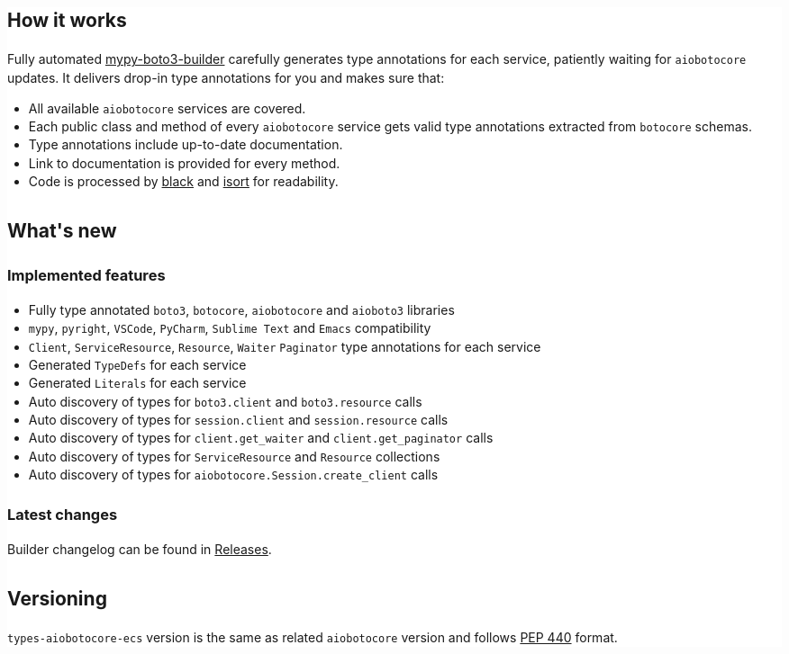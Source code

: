 <a id="how-it-works"></a>

## How it works

Fully automated
[mypy-boto3-builder](https://github.com/youtype/mypy_boto3_builder) carefully
generates type annotations for each service, patiently waiting for
`aiobotocore` updates. It delivers drop-in type annotations for you and makes
sure that:

- All available `aiobotocore` services are covered.
- Each public class and method of every `aiobotocore` service gets valid type
  annotations extracted from `botocore` schemas.
- Type annotations include up-to-date documentation.
- Link to documentation is provided for every method.
- Code is processed by [black](https://github.com/psf/black) and
  [isort](https://github.com/PyCQA/isort) for readability.

<a id="what's-new"></a>

## What's new

<a id="implemented-features"></a>

### Implemented features

- Fully type annotated `boto3`, `botocore`, `aiobotocore` and `aioboto3`
  libraries
- `mypy`, `pyright`, `VSCode`, `PyCharm`, `Sublime Text` and `Emacs`
  compatibility
- `Client`, `ServiceResource`, `Resource`, `Waiter` `Paginator` type
  annotations for each service
- Generated `TypeDefs` for each service
- Generated `Literals` for each service
- Auto discovery of types for `boto3.client` and `boto3.resource` calls
- Auto discovery of types for `session.client` and `session.resource` calls
- Auto discovery of types for `client.get_waiter` and `client.get_paginator`
  calls
- Auto discovery of types for `ServiceResource` and `Resource` collections
- Auto discovery of types for `aiobotocore.Session.create_client` calls

<a id="latest-changes"></a>

### Latest changes

Builder changelog can be found in
[Releases](https://github.com/youtype/mypy_boto3_builder/releases).

<a id="versioning"></a>

## Versioning

`types-aiobotocore-ecs` version is the same as related `aiobotocore` version
and follows [PEP 440](https://www.python.org/dev/peps/pep-0440/) format.
